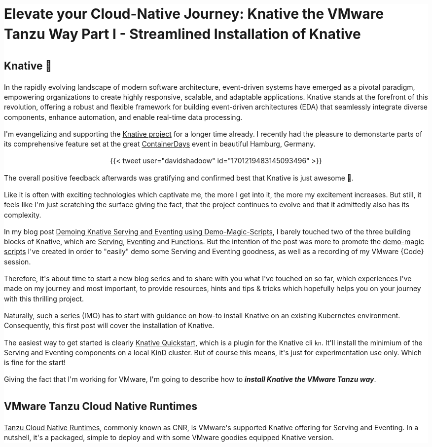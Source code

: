 # Elevate your Cloud-Native Journey: Knative the VMware Tanzu Way Part I - Streamlined Installation of Knative


## Knative :blue_heart:

In the rapidly evolving landscape of modern software architecture, event-driven systems have emerged as a pivotal paradigm, empowering organizations to create highly responsive, scalable, and adaptable applications. Knative stands at the forefront of this revolution, offering a robust and flexible framework for building event-driven architectures (EDA) that seamlessly integrate diverse components, enhance automation, and enable real-time data processing.

I'm evangelizing and supporting the [Knative project](https://knative.dev/docs/) for a longer time already. I recently had the pleasure to demonstarte parts of its comprehensive feature set at the great [ContainerDays](https://www.containerdays.io/) event in beautiful Hamburg, Germany.

<center> {{< tweet user="davidshadoow" id="1701219483145093496" >}} </center>

The overall positive feedback afterwards was gratifying and confirmed best that Knative is just awesome :rocket:.

Like it is often with exciting technologies which captivate me, the more I get into it, the more my excitement increases. But still, it feels like I'm just scratching the surface giving the fact, that the project continues to evolve and that it admittedly also has its complexity.

In my blog post [Demoing Knative Serving and Eventing using Demo-Magic-Scripts](https://rguske.github.io/post/demoing-knative-serving-and-eventing-using-demo-magic-scripts/), I barely touched two of the three building blocks of Knative, which are [Serving](https://knative.dev/docs/serving/), [Eventing](https://knative.dev/docs/eventing/) and [Functions](https://knative.dev/docs/functions/). But the intention of the post was more to promote the [demo-magic scripts](https://github.com/paxtonhare/demo-magic/tree/master) I've created in order to "easily" demo some Serving and Eventing goodness, as well as a recording of my VMware {Code} session.

Therefore, it's about time to start a new blog series and to share with you what I've touched on so far, which experiences I've made on my journey and most important, to provide resources, hints and tips & tricks which hopefully helps you on your journey with this thrilling project.

Naturally, such a series (IMO) has to start with guidance on how-to install Knative on an existing Kubernetes environment. Consequently, this first post will cover the installation of Knative.

The easiest way to get started is clearly [Knative Quickstart](https://knative.dev/docs/install/quickstart-install/), which is a plugin for the Knative cli `kn`. It'll install the minimium of the Serving and Eventing components on a local [KinD](https://github.com/kubernetes-sigs/kind) cluster. But of course this means, it's just for experimentation use only. Which is fine for the start!

Giving the fact that I'm working for VMware, I'm going to describe how to ***install Knative the VMware Tanzu way***.

## VMware Tanzu Cloud Native Runtimes

[Tanzu Cloud Native Runtimes](https://docs.vmware.com/en/Cloud-Native-Runtimes-for-VMware-Tanzu/2.3/tanzu-cloud-native-runtimes/cnr-overview.html), commonly known as CNR, is VMware's supported Knative offering for Serving and Eventing. In a nutshell, it's a packaged, simple to deploy and with some VMware goodies equipped Knative version.
